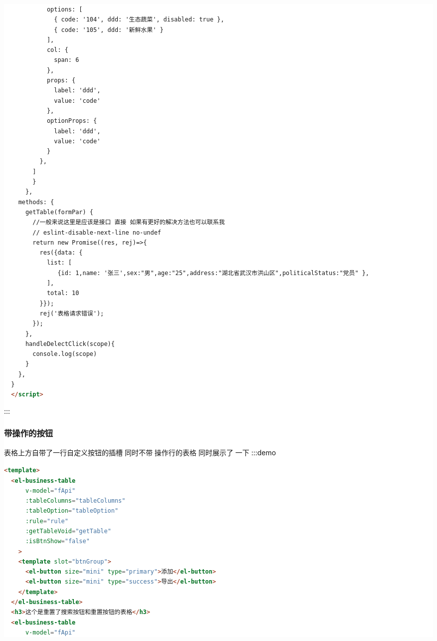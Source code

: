 ```html
            options: [
              { code: '104', ddd: '生态蔬菜', disabled: true },
              { code: '105', ddd: '新鲜水果' }
            ],
            col: {
              span: 6
            },
            props: {
              label: 'ddd',
              value: 'code'
            },
            optionProps: {
              label: 'ddd',
              value: 'code'
            }
          },
        ]
        }
      },
    methods: {
      getTable(formPar) {
        //一般来说这里是应该是接口 直接 如果有更好的解决方法也可以联系我
        // eslint-disable-next-line no-undef
        return new Promise((res, rej)=>{
          res({data: {
            list: [
               {id: 1,name: '张三',sex:"男",age:"25",address:"湖北省武汉市洪山区",politicalStatus:"党员" },
            ],
            total: 10
          }});
          rej('表格请求错误');
        });
      },
      handleDelectClick(scope){
        console.log(scope)
      }
    },
  }
  </script>
```
:::

### 带操作的按钮
表格上方自带了一行自定义按钮的插槽 同时不带 操作行的表格  同时展示了 一下
:::demo
```html
<template>
  <el-business-table
      v-model="fApi"
      :tableColumns="tableColumns"
      :tableOption="tableOption"
      :rule="rule"
      :getTableVoid="getTable"
      :isBtnShow="false"
    >
    <template slot="btnGroup">
      <el-button size="mini" type="primary">添加</el-button>
      <el-button size="mini" type="success">导出</el-button>
    </template>
  </el-business-table>
  <h3>这个是重置了搜索按钮和重置按钮的表格</h3>
  <el-business-table
      v-model="fApi"
```